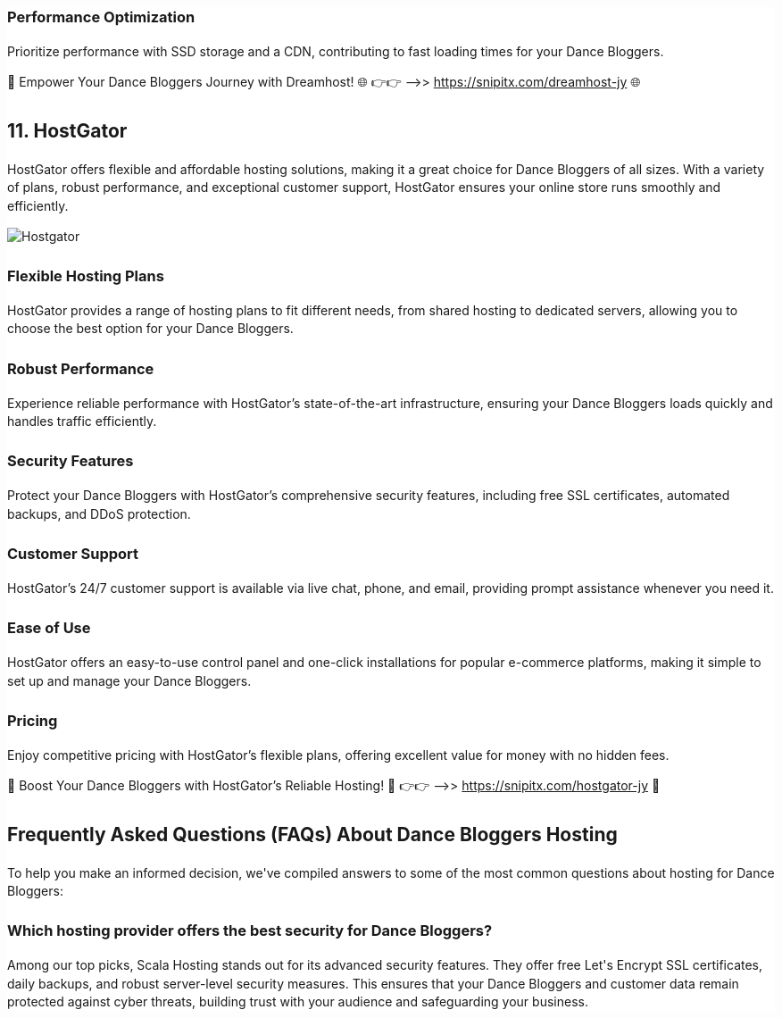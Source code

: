### Performance Optimization
Prioritize performance with SSD storage and a CDN, contributing to fast loading times for your Dance Bloggers.

🚀 Empower Your Dance Bloggers Journey with Dreamhost! 🌐
👉👉 -->> https://snipitx.com/dreamhost-jy 🌐

## 11. HostGator

HostGator offers flexible and affordable hosting solutions, making it a great choice for Dance Bloggers of all sizes. With a variety of plans, robust performance, and exceptional customer support, HostGator ensures your online store runs smoothly and efficiently.

![Hostgator](https://i.imgur.com/SNC0dSu.jpeg "Hostgator Hosting")

### Flexible Hosting Plans
HostGator provides a range of hosting plans to fit different needs, from shared hosting to dedicated servers, allowing you to choose the best option for your Dance Bloggers.

### Robust Performance
Experience reliable performance with HostGator’s state-of-the-art infrastructure, ensuring your Dance Bloggers loads quickly and handles traffic efficiently.

### Security Features
Protect your Dance Bloggers with HostGator’s comprehensive security features, including free SSL certificates, automated backups, and DDoS protection.

### Customer Support
HostGator’s 24/7 customer support is available via live chat, phone, and email, providing prompt assistance whenever you need it.

### Ease of Use
HostGator offers an easy-to-use control panel and one-click installations for popular e-commerce platforms, making it simple to set up and manage your Dance Bloggers.

### Pricing
Enjoy competitive pricing with HostGator’s flexible plans, offering excellent value for money with no hidden fees.

🌟 Boost Your Dance Bloggers with HostGator’s Reliable Hosting! 🚀
👉👉 -->> https://snipitx.com/hostgator-jy 🚀

## Frequently Asked Questions (FAQs) About Dance Bloggers Hosting

To help you make an informed decision, we've compiled answers to some of the most common questions about hosting for Dance Bloggers:

### Which hosting provider offers the best security for Dance Bloggers? 
Among our top picks, Scala Hosting stands out for its advanced security features. They offer free Let's Encrypt SSL certificates, daily backups, and robust server-level security measures. This ensures that your Dance Bloggers and customer data remain protected against cyber threats, building trust with your audience and safeguarding your business.
